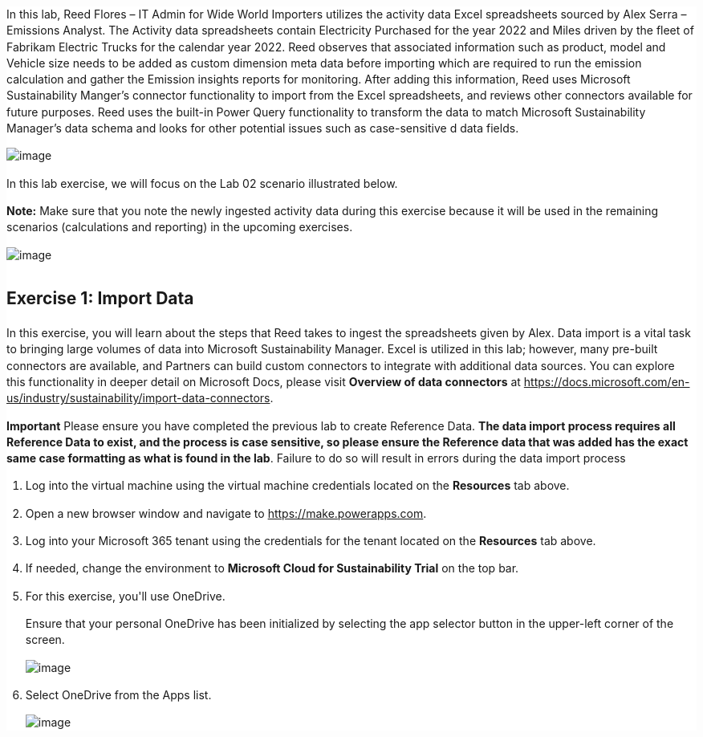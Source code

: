 In this lab, Reed Flores – IT Admin for Wide World Importers utilizes the activity data Excel spreadsheets sourced by Alex Serra – Emissions Analyst. The Activity data spreadsheets contain Electricity Purchased for the year 2022 and Miles driven by the fleet of Fabrikam Electric Trucks for the calendar year 2022. Reed observes that associated information such as product, model and Vehicle size needs to be added as custom dimension meta data before importing which are required to run the emission calculation and gather the Emission insights reports for monitoring. After adding this information, Reed uses Microsoft Sustainability Manger’s connector functionality to import from the Excel spreadsheets, and reviews other connectors available for future purposes. Reed uses the built-in Power Query functionality to transform the data to match Microsoft Sustainability Manager’s data schema and looks for other potential issues such as case-sensitive d data fields.

![image](./Images/Lab02/image2.svg)

In this lab exercise, we will focus on the Lab 02 scenario illustrated below. 

**Note:** Make sure that you note the newly ingested activity data during this exercise because it will be used in the remaining scenarios (calculations and reporting) in the upcoming exercises.

![image](./Images/Lab02/image3.svg)

## Exercise 1: Import Data

In this exercise, you will learn about the steps that Reed takes to ingest the spreadsheets given by Alex. Data import is a vital task to bringing large volumes of data into Microsoft Sustainability Manager. Excel is utilized in this lab; however, many pre-built connectors are available, and Partners can build custom connectors to integrate with additional data sources. You can explore this functionality in deeper detail on Microsoft Docs, please visit **Overview of data connectors** at https://docs.microsoft.com/en-us/industry/sustainability/import-data-connectors.

**Important** Please ensure you have completed the previous lab to create Reference Data. **The data import process requires all Reference Data to exist, and the process is case sensitive, so please ensure the Reference data that was added has the exact same case formatting as what is found in the lab**. Failure to do so will result in errors during the data import process

1. Log into the virtual machine using the virtual machine credentials located on the **Resources** tab above.

1. Open a new browser window and navigate to https://make.powerapps.com.
 
1. Log into your Microsoft 365 tenant using the credentials for the tenant located on the **Resources** tab above.

1. If needed, change the environment to **Microsoft Cloud for Sustainability Trial** on the top bar.

2. For this exercise, you'll use OneDrive.

   Ensure that your personal OneDrive has been initialized by selecting the app selector button in the upper-left corner of the screen.

  	![image](./Images/Lab02/image5.svg)

3. Select OneDrive from the Apps list.
   
   ![image](./Images/Lab02/image6.svg)
